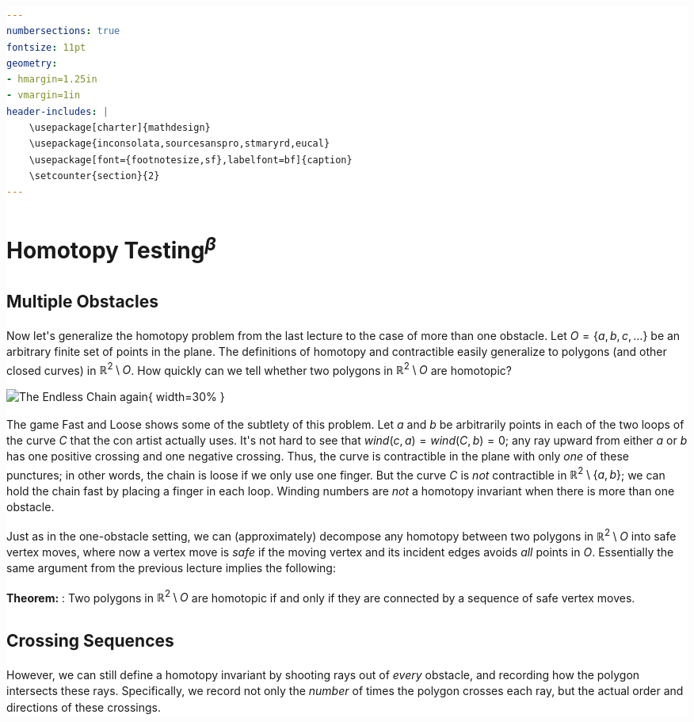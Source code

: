 ```yaml
---
numbersections: true
fontsize: 11pt
geometry:
- hmargin=1.25in
- vmargin=1in
header-includes: |
    \usepackage[charter]{mathdesign}
    \usepackage{inconsolata,sourcesanspro,stmaryrd,eucal}
    \usepackage[font={footnotesize,sf},labelfont=bf]{caption}
    \setcounter{section}{2}
---
```


# Homotopy Testing$^\beta$


## Multiple Obstacles

Now let's generalize the homotopy problem from the last lecture to the case of more than one obstacle.  Let $O = \{a, b, c, \dots\}$ be an arbitrary finite set of points in the plane.  The definitions of homotopy and contractible easily generalize to polygons (and other closed curves) in $\mathbb{R}^2\setminus O$.  How quickly can we tell whether two polygons in $\mathbb{R}^2\setminus O$ are homotopic?

![The Endless Chain again](Fig/fast-and-loose-cheat){ width=30% }

The game Fast and Loose shows some of the subtlety of this problem.  Let $a$ and $b$ be arbitrarily points in each of the two loops of the curve $C$ that the con artist actually uses.  It's not hard to see that $wind(c, a) = wind(C, b) = 0$; any ray upward from either $a$ or $b$ has one positive crossing and one negative crossing.  Thus, the curve is contractible in the plane with only _one_ of these punctures; in other words, the chain is loose if we only use one finger.  But the curve $C$ is _not_ contractible in $\mathbb{R}^2 \setminus \{a, b\}$; we can hold the chain fast by placing a finger in each loop.  Winding numbers are _not_ a homotopy invariant when there is more than one obstacle.

Just as in the one-obstacle setting, we can (approximately) decompose any homotopy between two polygons in $\mathbb{R}^2\setminus O$ into safe vertex moves, where now a vertex move is _safe_ if the moving vertex and its incident edges avoids _all_ points in $O$.  Essentially the same argument from the previous lecture implies the following:

**Theorem:**
: Two polygons in $\mathbb{R}^2\setminus O$ are homotopic if and only if they are connected by a sequence of safe vertex moves.


## Crossing Sequences

However, we can still define a homotopy invariant by shooting rays out of _every_ obstacle, and recording how the polygon intersects these rays.  Specifically, we record not only the _number_ of times the polygon crosses each ray, but the actual order and directions of these crossings.
